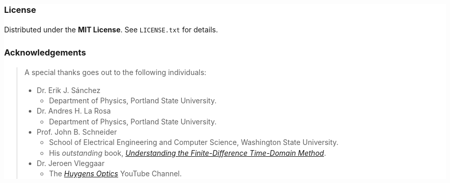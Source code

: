 




  ### License
  Distributed under the **MIT License**.  See `LICENSE.txt` for details.






  ### Acknowledgements
  > A special thanks goes out to the following individuals:
  >
  > - Dr. Erik J. Sánchez
  >   - Department of Physics, Portland State University.
  > - Dr. Andres H. La Rosa
  >   - Department of Physics, Portland State University.
  > - Prof. John B. Schneider
  >   - School of Electrical Engineering and Computer Science, Washington State University.
  >   - His *outstanding* book, [*Understanding the Finite-Difference Time-Domain Method*](https://eecs.wsu.edu/~schneidj/ufdtd/index.php).
  > - Dr. Jeroen Vleggaar
  >   - The [*Huygens Optics*](https://www.youtube.com/@HuygensOptics) YouTube Channel.







</details>










































